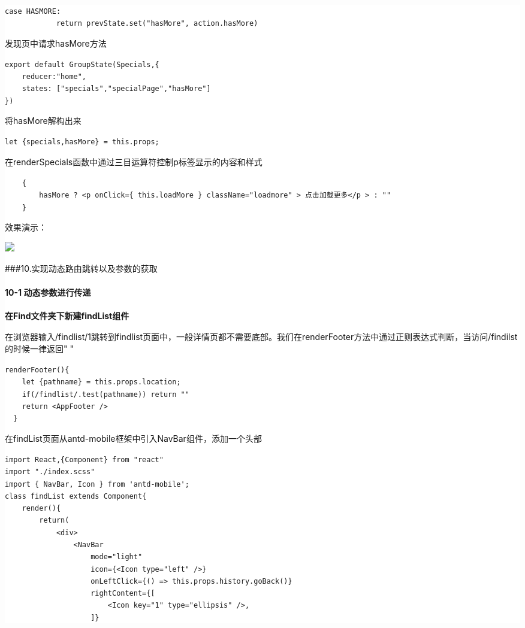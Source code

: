 ```
case HASMORE:
            return prevState.set("hasMore", action.hasMore)
```



发现页中请求hasMore方法

```
export default GroupState(Specials,{
    reducer:"home",
    states: ["specials","specialPage","hasMore"]
})
```



将hasMore解构出来

```
let {specials,hasMore} = this.props;
```



在renderSpecials函数中通过三目运算符控制p标签显示的内容和样式

```
    {
        hasMore ? <p onClick={ this.loadMore } className="loadmore" > 点击加载更多</p > : ""
    }
```



效果演示：

![](http://ww4.sinaimg.cn/large/006tNc79ly1g5mk04nvmsg30qo1281kx.gif)



###10.实现动态路由跳转以及参数的获取

#### 10-1 动态参数进行传递

**在Find文件夹下新建findList组件**

在浏览器输入/findlist/1跳转到findlist页面中，一般详情页都不需要底部。我们在renderFooter方法中通过正则表达式判断，当访问/findilst的时候一律返回" "

```
renderFooter(){
    let {pathname} = this.props.location;
    if(/findlist/.test(pathname)) return ""
    return <AppFooter />
  }
```



在findList页面从antd-mobile框架中引入NavBar组件，添加一个头部

```
import React,{Component} from "react"
import "./index.scss"
import { NavBar, Icon } from 'antd-mobile';
class findList extends Component{
    render(){
        return(
            <div>
                <NavBar
                    mode="light"
                    icon={<Icon type="left" />}
                    onLeftClick={() => this.props.history.goBack()}
                    rightContent={[
                        <Icon key="1" type="ellipsis" />,
                    ]}
```